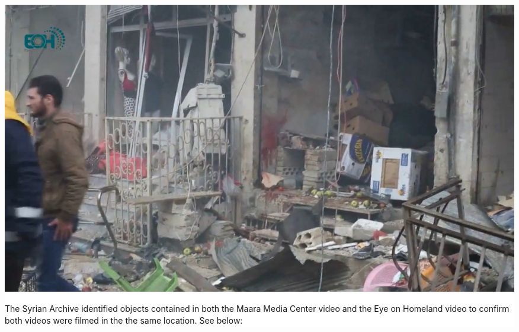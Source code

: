 ![al-salaam01](assets/outside01.jpg)

The Syrian Archive identified objects contained in both the Maara Media Center video and the Eye on Homeland video to confirm both videos were filmed in the the same location. See below:
